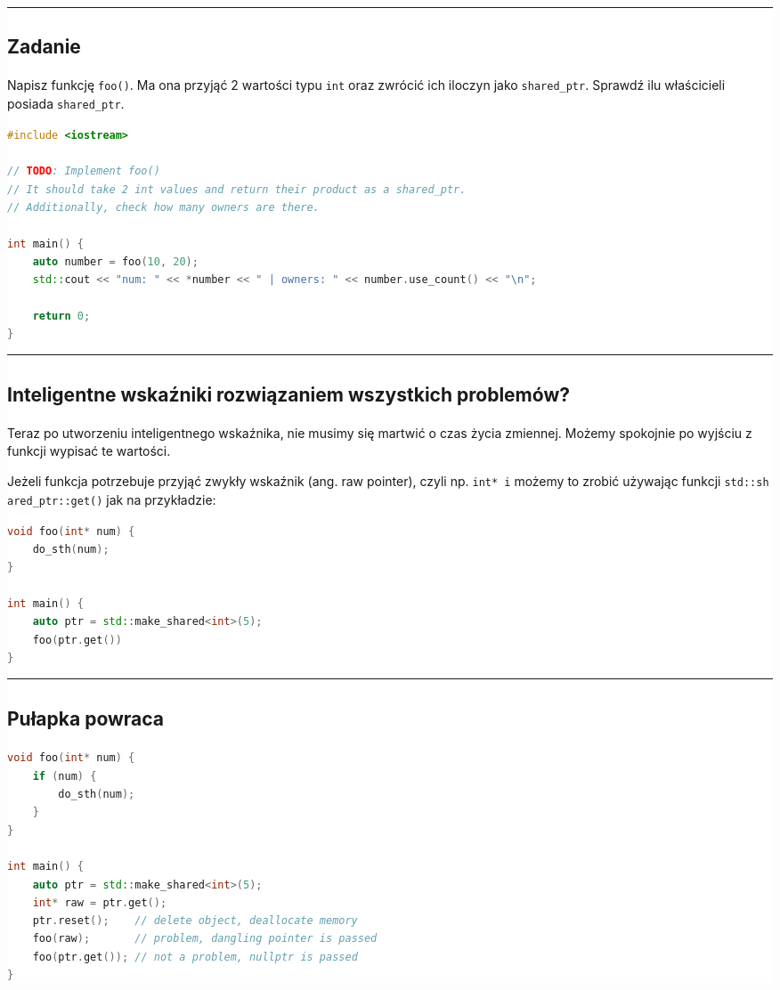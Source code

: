 ___

## Zadanie

Napisz funkcję `foo()`. Ma ona przyjąć 2 wartości typu `int` oraz zwrócić ich iloczyn jako `shared_ptr`. Sprawdź ilu właścicieli posiada `shared_ptr`.

```cpp
#include <iostream>

// TODO: Implement foo()
// It should take 2 int values and return their product as a shared_ptr.
// Additionally, check how many owners are there.

int main() {
    auto number = foo(10, 20);
    std::cout << "num: " << *number << " | owners: " << number.use_count() << "\n";

    return 0;
}
```

___

## Inteligentne wskaźniki rozwiązaniem wszystkich problemów?

Teraz po utworzeniu inteligentnego wskaźnika, nie musimy się martwić o czas życia zmiennej.
Możemy spokojnie po wyjściu z funkcji wypisać te wartości.


Jeżeli funkcja potrzebuje przyjąć zwykły wskaźnik (ang. raw pointer), czyli np. `int* i` możemy to zrobić
używając funkcji `std::shared_ptr::get()` jak na przykładzie:


```cpp
void foo(int* num) {
    do_sth(num);
}
  
int main() {
    auto ptr = std::make_shared<int>(5);
    foo(ptr.get())
}
```


___


## Pułapka powraca

```cpp
void foo(int* num) {
    if (num) {
        do_sth(num);
    }
}
  
int main() {
    auto ptr = std::make_shared<int>(5);
    int* raw = ptr.get();
    ptr.reset();    // delete object, deallocate memory
    foo(raw);       // problem, dangling pointer is passed
    foo(ptr.get()); // not a problem, nullptr is passed
}
```